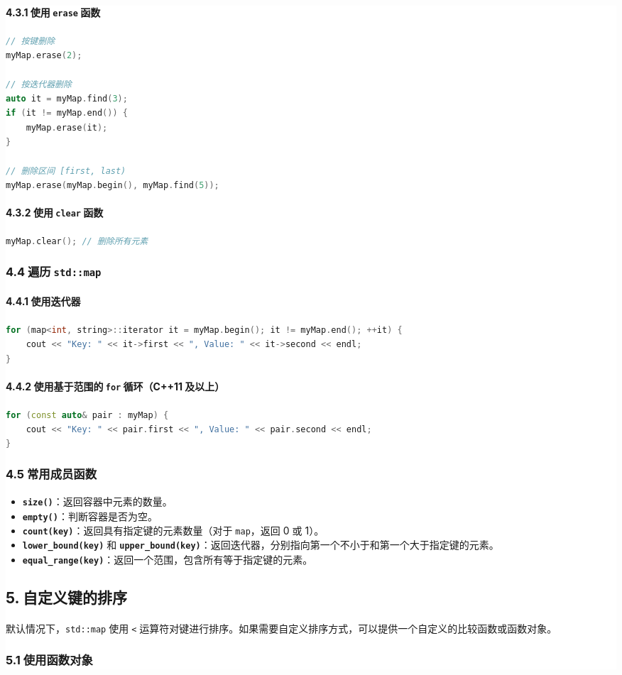 #### 4.3.1 使用 `erase` 函数

```cpp
// 按键删除
myMap.erase(2);

// 按迭代器删除
auto it = myMap.find(3);
if (it != myMap.end()) {
    myMap.erase(it);
}

// 删除区间 [first, last)
myMap.erase(myMap.begin(), myMap.find(5));
```

#### 4.3.2 使用 `clear` 函数

```cpp
myMap.clear(); // 删除所有元素
```

### 4.4 遍历 `std::map`

#### 4.4.1 使用迭代器

```cpp
for (map<int, string>::iterator it = myMap.begin(); it != myMap.end(); ++it) {
    cout << "Key: " << it->first << ", Value: " << it->second << endl;
}
```

#### 4.4.2 使用基于范围的 `for` 循环（C++11 及以上）

```cpp
for (const auto& pair : myMap) {
    cout << "Key: " << pair.first << ", Value: " << pair.second << endl;
}
```

### 4.5 常用成员函数

- **`size()`**：返回容器中元素的数量。
- **`empty()`**：判断容器是否为空。
- **`count(key)`**：返回具有指定键的元素数量（对于 `map`，返回 0 或 1）。
- **`lower_bound(key)`** 和 **`upper_bound(key)`**：返回迭代器，分别指向第一个不小于和第一个大于指定键的元素。
- **`equal_range(key)`**：返回一个范围，包含所有等于指定键的元素。

## 5. 自定义键的排序

默认情况下，`std::map` 使用 `<` 运算符对键进行排序。如果需要自定义排序方式，可以提供一个自定义的比较函数或函数对象。

### 5.1 使用函数对象
